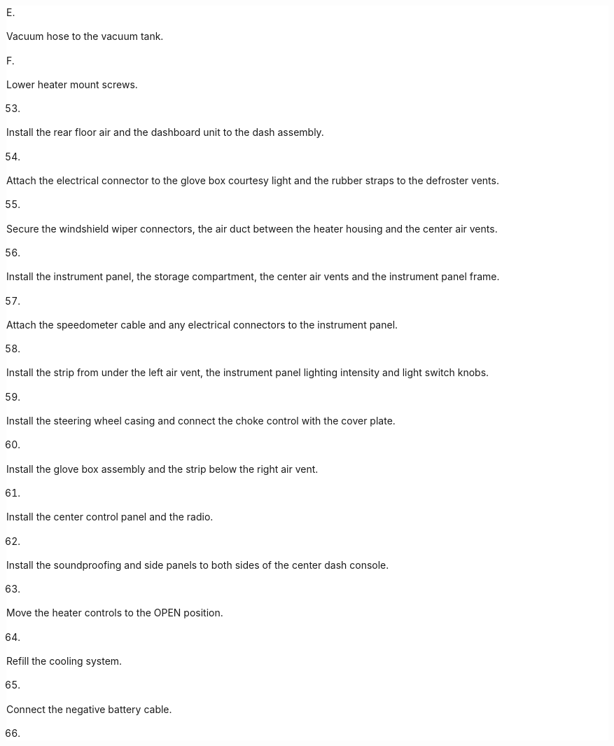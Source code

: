 E.

Vacuum hose to the vacuum tank.

F.

Lower heater mount screws.

53.

Install the rear floor air and the dashboard unit to the dash assembly.

54.

Attach the electrical connector to the glove box courtesy light and the rubber straps to the defroster vents.

55.

Secure the windshield wiper connectors, the air duct between the heater housing and the center air vents.

56.

Install the instrument panel, the storage compartment, the center air vents and the instrument panel frame.

57.

Attach the speedometer cable and any electrical connectors to the instrument panel.

58.

Install the strip from under the left air vent, the instrument panel lighting intensity and light switch knobs.

59.

Install the steering wheel casing and connect the choke control with the cover plate.

60.

Install the glove box assembly and the strip below the right air vent.

61.

Install the center control panel and the radio.

62.

Install the soundproofing and side panels to both sides of the center dash console.

63.

Move the heater controls to the OPEN position.

64.

Refill the cooling system.

65.

Connect the negative battery cable.

66.
